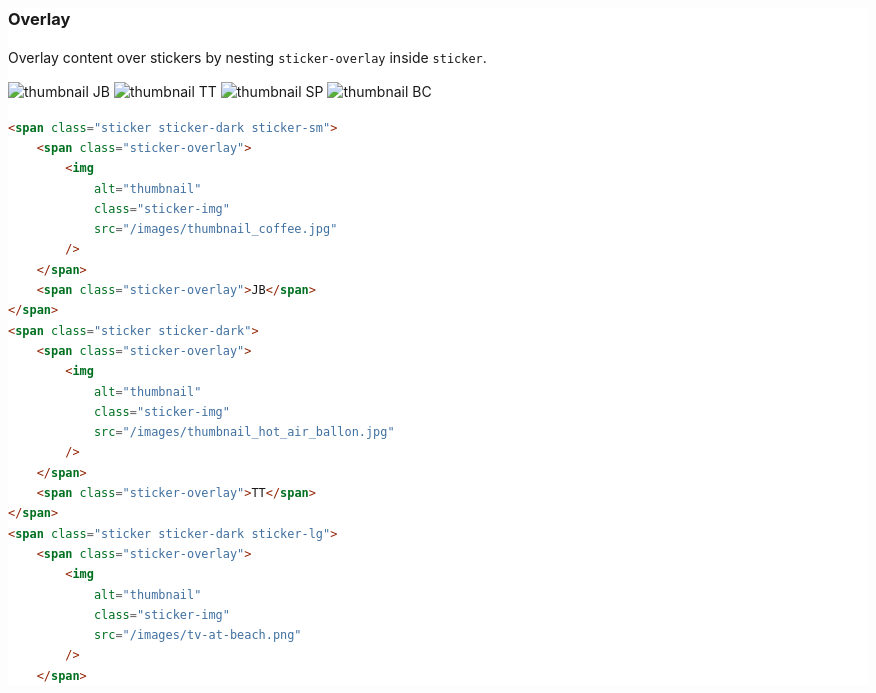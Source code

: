 ### Overlay

Overlay content over stickers by nesting `sticker-overlay` inside `sticker`.

<div class="sheet-example">
    <div class="col-md-12">
        <span class="sticker sticker-dark sticker-sm">
            <span class="sticker-overlay">
                <img alt="thumbnail" class="sticker-img" src="/images/thumbnail_coffee.jpg">
            </span>
            <span class="sticker-overlay">JB</span>
        </span>
        <span class="sticker sticker-dark">
            <span class="sticker-overlay">
                <img alt="thumbnail" class="sticker-img" src="/images/thumbnail_hot_air_ballon.jpg">
            </span>
            <span class="sticker-overlay">TT</span>
        </span>
        <span class="sticker sticker-dark sticker-lg">
            <span class="sticker-overlay">
                <img alt="thumbnail" class="sticker-img" src="/images/tv-at-beach.png">
            </span>
            <span class="sticker-overlay">SP</span>
        </span>
        <span class="sticker sticker-dark sticker-xl">
            <span class="sticker-overlay">
                <img alt="thumbnail" class="sticker-img" src="/images/long_user_image.png">
            </span>
            <span class="sticker-overlay">BC</span>
        </span>
    </div>
</div>

```html
<span class="sticker sticker-dark sticker-sm">
	<span class="sticker-overlay">
		<img
			alt="thumbnail"
			class="sticker-img"
			src="/images/thumbnail_coffee.jpg"
		/>
	</span>
	<span class="sticker-overlay">JB</span>
</span>
<span class="sticker sticker-dark">
	<span class="sticker-overlay">
		<img
			alt="thumbnail"
			class="sticker-img"
			src="/images/thumbnail_hot_air_ballon.jpg"
		/>
	</span>
	<span class="sticker-overlay">TT</span>
</span>
<span class="sticker sticker-dark sticker-lg">
	<span class="sticker-overlay">
		<img
			alt="thumbnail"
			class="sticker-img"
			src="/images/tv-at-beach.png"
		/>
	</span>
```